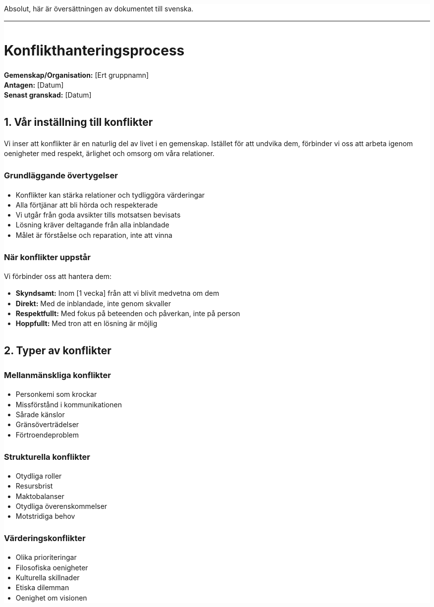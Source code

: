 Absolut, här är översättningen av dokumentet till svenska.

***

# Konflikthanteringsprocess

**Gemenskap/Organisation:** [Ert gruppnamn]  
**Antagen:** [Datum]  
**Senast granskad:** [Datum]

## 1. Vår inställning till konflikter

Vi inser att konflikter är en naturlig del av livet i en gemenskap. Istället för att undvika dem, förbinder vi oss att arbeta igenom oenigheter med respekt, ärlighet och omsorg om våra relationer.

### Grundläggande övertygelser
- Konflikter kan stärka relationer och tydliggöra värderingar
- Alla förtjänar att bli hörda och respekterade
- Vi utgår från goda avsikter tills motsatsen bevisats
- Lösning kräver deltagande från alla inblandade
- Målet är förståelse och reparation, inte att vinna

### När konflikter uppstår
Vi förbinder oss att hantera dem:
- **Skyndsamt:** Inom [1 vecka] från att vi blivit medvetna om dem
- **Direkt:** Med de inblandade, inte genom skvaller
- **Respektfullt:** Med fokus på beteenden och påverkan, inte på person
- **Hoppfullt:** Med tron att en lösning är möjlig

## 2. Typer av konflikter

### Mellanmänskliga konflikter
- Personkemi som krockar
- Missförstånd i kommunikationen
- Sårade känslor
- Gränsöverträdelser
- Förtroendeproblem

### Strukturella konflikter
- Otydliga roller
- Resursbrist
- Maktobalanser
- Otydliga överenskommelser
- Motstridiga behov

### Värderingskonflikter
- Olika prioriteringar
- Filosofiska oenigheter
- Kulturella skillnader
- Etiska dilemman
- Oenighet om visionen
